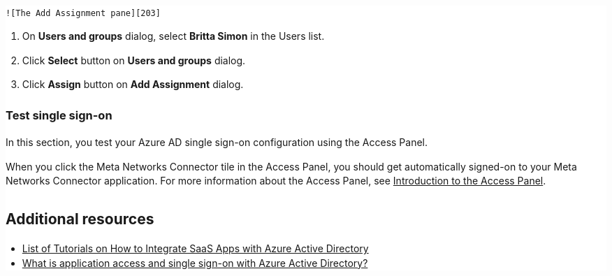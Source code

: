 	![The Add Assignment pane][203]
	
1. On **Users and groups** dialog, select **Britta Simon** in the Users list.
	
1. Click **Select** button on **Users and groups** dialog.
	
1. Click **Assign** button on **Add Assignment** dialog.
	
### Test single sign-on

In this section, you test your Azure AD single sign-on configuration using the Access Panel.

When you click the Meta Networks Connector tile in the Access Panel, you should get automatically signed-on to your Meta Networks Connector application.
For more information about the Access Panel, see [Introduction to the Access Panel](../active-directory-saas-access-panel-introduction.md).

## Additional resources

- [List of Tutorials on How to Integrate SaaS Apps with Azure Active Directory](tutorial-list.md)
- [What is application access and single sign-on with Azure Active Directory?](../manage-apps/what-is-single-sign-on.md)



[1]: ./media/metanetworksconnector-tutorial/tutorial_general_01.png
[2]: ./media/metanetworksconnector-tutorial/tutorial_general_02.png
[3]: ./media/metanetworksconnector-tutorial/tutorial_general_03.png
[4]: ./media/metanetworksconnector-tutorial/tutorial_general_04.png

[100]: ./media/metanetworksconnector-tutorial/tutorial_general_100.png

[200]: ./media/metanetworksconnector-tutorial/tutorial_general_200.png
[201]: ./media/metanetworksconnector-tutorial/tutorial_general_201.png
[202]: ./media/metanetworksconnector-tutorial/tutorial_general_202.png
[203]: ./media/metanetworksconnector-tutorial/tutorial_general_203.png

